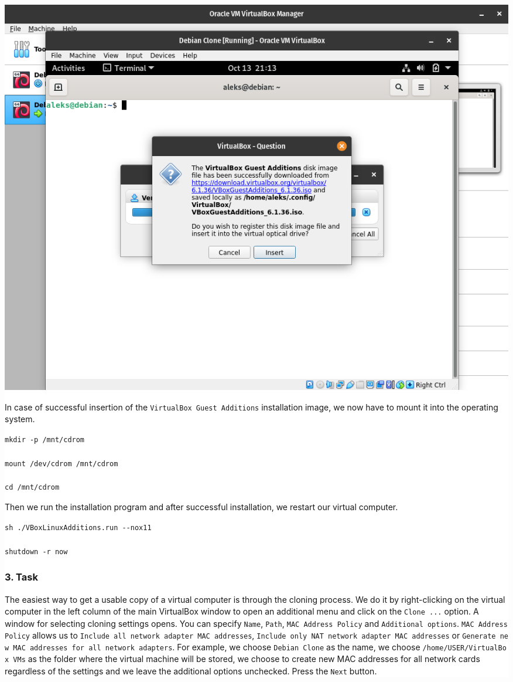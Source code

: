 ![Selecting the `VirtualBox Guest Additions' installation image.](images/lab1-guest3.png)

In case of successful insertion of the `VirtualBox Guest Additions` installation image, we now have to mount it into the operating system.

    mkdir -p /mnt/cdrom

    mount /dev/cdrom /mnt/cdrom

    cd /mnt/cdrom

Then we run the installation program and after successful installation, we restart our virtual computer.

    sh ./VBoxLinuxAdditions.run --nox11

    shutdown -r now

### 3. Task

The easiest way to get a usable copy of a virtual computer is through the cloning process. We do it by right-clicking on the virtual computer in the left column of the main VirtualBox window to open an additional menu and click on the `Clone ...` option. A window for selecting cloning settings opens. You can specify `Name`, `Path`, `MAC Address Policy` and `Additional options`. `MAC Address Policy` allows us to `Include all network adapter MAC addresses`, `Include only NAT network adapter MAC addresses` or `Generate new MAC addresses for all network adapters`. For example, we choose `Debian Clone` as the name, we choose `/home/USER/VirtualBox VMs` as the folder where the virtual machine will be stored, we choose to create new MAC addresses for all network cards regardless of the settings and we leave the additional options unchecked. Press the `Next` button.
